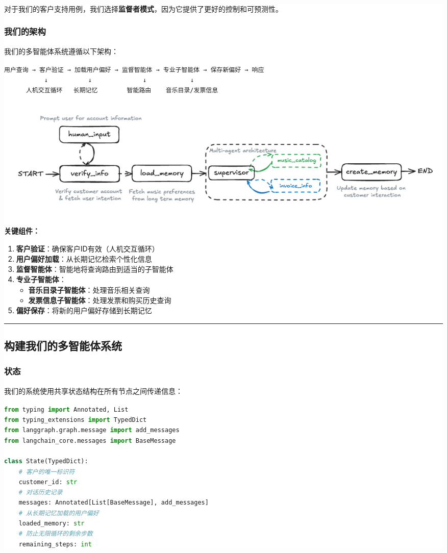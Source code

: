 对于我们的客户支持用例，我们选择**监督者模式**，因为它提供了更好的控制和可预测性。

### 我们的架构

我们的多智能体系统遵循以下架构：

```
用户查询 → 客户验证 → 加载用户偏好 → 监督智能体 → 专业子智能体 → 保存新偏好 → 响应
           ↓           ↓              ↓            ↓
      人机交互循环   长期记忆        智能路由    音乐目录/发票信息
```

![架构图](images/architecture.png)

**关键组件：**

1. **客户验证**：确保客户ID有效（人机交互循环）
2. **用户偏好加载**：从长期记忆检索个性化信息
3. **监督智能体**：智能地将查询路由到适当的子智能体
4. **专业子智能体**：
   - **音乐目录子智能体**：处理音乐相关查询
   - **发票信息子智能体**：处理发票和购买历史查询
5. **偏好保存**：将新的用户偏好存储到长期记忆

---

## 构建我们的多智能体系统

### 状态

我们的系统使用共享状态结构在所有节点之间传递信息：

```python
from typing import Annotated, List
from typing_extensions import TypedDict
from langgraph.graph.message import add_messages
from langchain_core.messages import BaseMessage

class State(TypedDict):
    # 客户的唯一标识符
    customer_id: str
    # 对话历史记录
    messages: Annotated[List[BaseMessage], add_messages]
    # 从长期记忆加载的用户偏好
    loaded_memory: str
    # 防止无限循环的剩余步数
    remaining_steps: int
```
